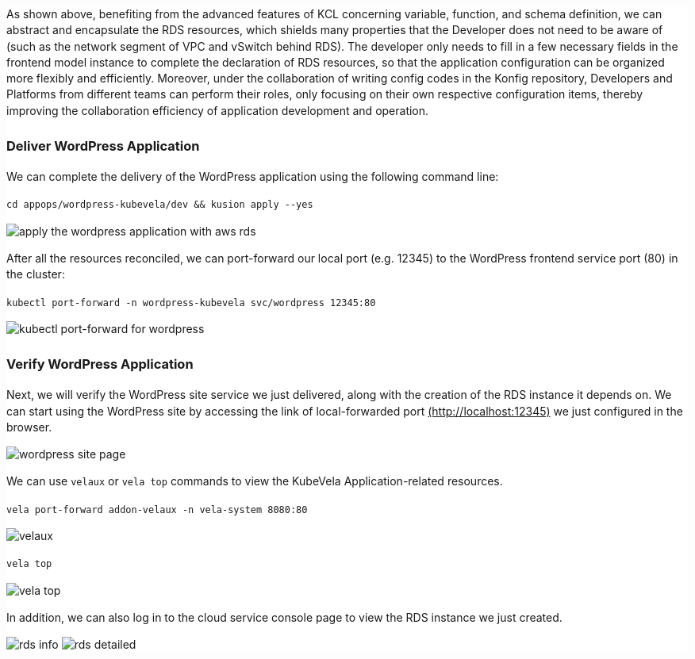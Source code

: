 As shown above, benefiting from the advanced features of KCL concerning variable, function, and schema definition, we can abstract and encapsulate the RDS resources, which shields many properties that the Developer does not need to be aware of (such as the network segment of VPC and vSwitch behind RDS). The developer only needs to fill in a few necessary fields in the frontend model instance to complete the declaration of RDS resources, so that the application configuration can be organized more flexibly and efficiently. Moreover, under the collaboration of writing config codes in the Konfig repository, Developers and Platforms from different teams can perform their roles, only focusing on their own respective configuration items, thereby improving the collaboration efficiency of application development and operation. 

### Deliver WordPress Application

We can complete the delivery of the WordPress application using the following command line:

```shell
cd appops/wordpress-kubevela/dev && kusion apply --yes
```

![apply the wordpress application with aws rds](/img/docs/user_docs/guides/kubevela/kusion_apply.png)

After all the resources reconciled, we can port-forward our local port (e.g. 12345) to the WordPress frontend service port (80) in the cluster:

```shell
kubectl port-forward -n wordpress-kubevela svc/wordpress 12345:80
```

![kubectl port-forward for wordpress](/img/docs/user_docs/guides/kubevela/port_forward.png)

### Verify WordPress Application

Next, we will verify the WordPress site service we just delivered, along with the creation of the RDS instance it depends on. We can start using the WordPress site by accessing the link of local-forwarded port [(http://localhost:12345)](http://localhost:12345) we just configured in the browser. 

![wordpress site page](/img/docs/user_docs/getting-started/wordpress-site-page.png)

We can use `velaux` or `vela top` commands to view the KubeVela Application-related resources. 

```shell
vela port-forward addon-velaux -n vela-system 8080:80
```

![velaux](/img/docs/user_docs/guides/kubevela/velaux.png)

```shell
vela top
```

![vela top](/img/docs/user_docs/guides/kubevela/vela_top.png)

In addition, we can also log in to the cloud service console page to view the RDS instance we just created.

![rds info](/img/docs/user_docs/guides/kubevela/rds_info.png)
![rds detailed](/img/docs/user_docs/guides/kubevela/rds_detailed.png)
